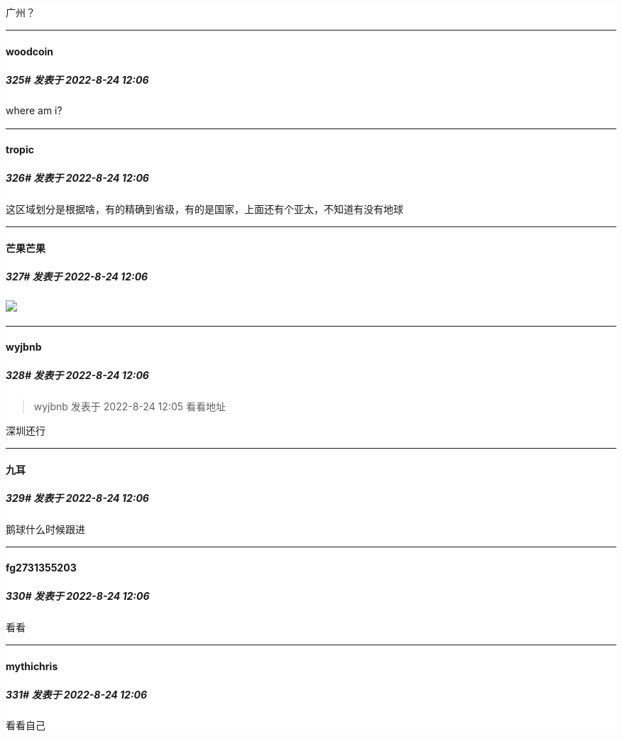 广州？

*****

####  woodcoin  
##### 325#       发表于 2022-8-24 12:06

where am i?

*****

####  tropic  
##### 326#       发表于 2022-8-24 12:06

这区域划分是根据啥，有的精确到省级，有的是国家，上面还有个亚太，不知道有没有地球

*****

####  芒果芒果  
##### 327#       发表于 2022-8-24 12:06

<img src="https://static.saraba1st.com/image/smiley/face2017/050.png" referrerpolicy="no-referrer">

*****

####  wyjbnb  
##### 328#       发表于 2022-8-24 12:06

<blockquote>wyjbnb 发表于 2022-8-24 12:05
看看地址</blockquote>
深圳还行

*****

####  九耳  
##### 329#       发表于 2022-8-24 12:06

鹅球什么时候跟进

*****

####  fg2731355203  
##### 330#       发表于 2022-8-24 12:06

看看



*****

####  mythichris  
##### 331#       发表于 2022-8-24 12:06

看看自己
